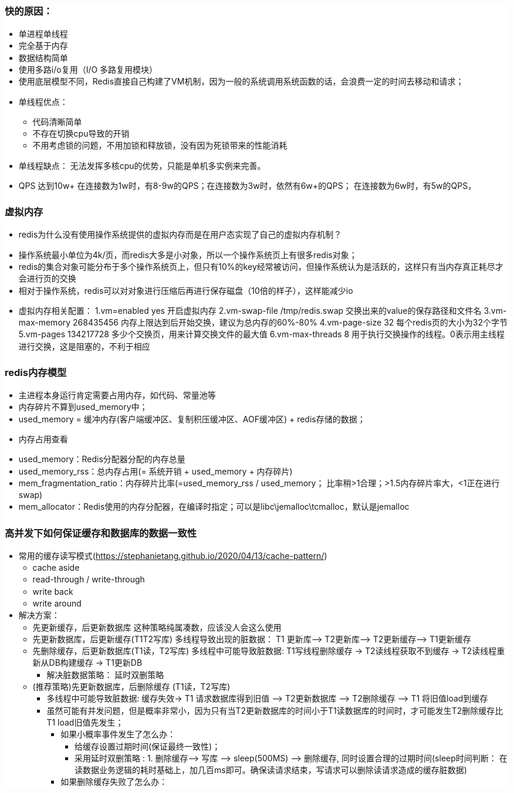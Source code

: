 ### 快的原因：
  * 单进程单线程
  * 完全基于内存
  * 数据结构简单
  * 使用多路i/o复用（I/O 多路复用模块）
  * 使用底层模型不同，Redis直接自己构建了VM机制，因为一般的系统调用系统函数的话，会浪费一定的时间去移动和请求；
- 单线程优点：
  * 代码清晰简单
  * 不存在切换cpu导致的开销
  * 不用考虑锁的问题，不用加锁和释放锁，没有因为死锁带来的性能消耗
- 单线程缺点：
  无法发挥多核cpu的优势，只能是单机多实例来完善。
  
- QPS 达到10w+
  在连接数为1w时，有8-9w的QPS；在连接数为3w时，依然有6w+的QPS； 在连接数为6w时，有5w的QPS，

### 虚拟内存
- redis为什么没有使用操作系统提供的虚拟内存而是在用户态实现了自己的虚拟内存机制？
* 操作系统最小单位为4k/页，而redis大多是小对象，所以一个操作系统页上有很多redis对象；
* redis的集合对象可能分布于多个操作系统页上，但只有10%的key经常被访问，但操作系统认为是活跃的，这样只有当内存真正耗尽才会进行页的交换
* 相对于操作系统，redis可以对对象进行压缩后再进行保存磁盘（10倍的样子），这样能减少io
    
- 虚拟内存相关配置：
    1.vm=enabled yes   开启虚拟内存
    2.vm-swap-file  /tmp/redis.swap   交换出来的value的保存路径和文件名
    3.vm-max-memory  268435456  内存上限达到后开始交换，建议为总内存的60%-80%
    4.vm-page-size 32    每个redis页的大小为32个字节
    5.vm-pages 134217728  多少个交换页，用来计算交换文件的最大值
    6.vm-max-threads 8  用于执行交换操作的线程。0表示用主线程进行交换，这是阻塞的，不利于相应
    
### redis内存模型
* 主进程本身运行肯定需要占用内存，如代码、常量池等
* 内存碎片不算到used_memory中；
* used_memory = 缓冲内存(客户端缓冲区、复制积压缓冲区、AOF缓冲区) + redis存储的数据；

- 内存占用查看
* used_memory：Redis分配器分配的内存总量
* used_memory_rss：总内存占用(= 系统开销 + used_memory + 内存碎片)
* mem_fragmentation_ratio：内存碎片比率(=used_memory_rss / used_memory； 比率稍>1合理；>1.5内存碎片率大，<1正在进行swap)
* mem_allocator：Redis使用的内存分配器，在编译时指定；可以是libc\jemalloc\tcmalloc，默认是jemalloc

### 高并发下如何保证缓存和数据库的数据一致性
- 常用的缓存读写模式(https://stephanietang.github.io/2020/04/13/cache-pattern/)
    - cache aside
    - read-through / write-through
    - write back
    - write around
- 解决方案：
    - 先更新缓存，后更新数据库
        这种策略纯属凑数，应该没人会这么使用
    - 先更新数据库，后更新缓存(T1T2写库)
        多线程导致出现的脏数据： T1 更新库--> T2更新库--> T2更新缓存--> T1更新缓存
    - 先删除缓存，后更新数据库(T1读，T2写库)
        多线程中可能导致脏数据: T1写线程删除缓存 -> T2读线程获取不到缓存 -> T2读线程重新从DB构建缓存 -> T1更新DB
        - 解决脏数据策略： 延时双删策略 
    - (推荐策略)先更新数据库，后删除缓存 (T1读，T2写库) 
        - 多线程中可能导致脏数据: 缓存失效-> T1 请求数据库得到旧值 --> T2更新数据库 --> T2删除缓存 --> T1 将旧值load到缓存
        - 虽然可能有并发问题，但是概率非常小，因为只有当T2更新数据库的时间小于T1读数据库的时间时，才可能发生T2删除缓存比T1 load旧值先发生；
            - 如果小概率事件发生了怎么办：
                - 给缓存设置过期时间(保证最终一致性)；
                - 采用延时双删策略 : 1. 删除缓存--> 写库 --> sleep(500MS) --> 删除缓存,  同时设置合理的过期时间(sleep时间判断： 在读数据业务逻辑的耗时基础上，加几百ms即可。确保读请求结束，写请求可以删除读请求造成的缓存脏数据)
            - 如果删除缓存失败了怎么办：